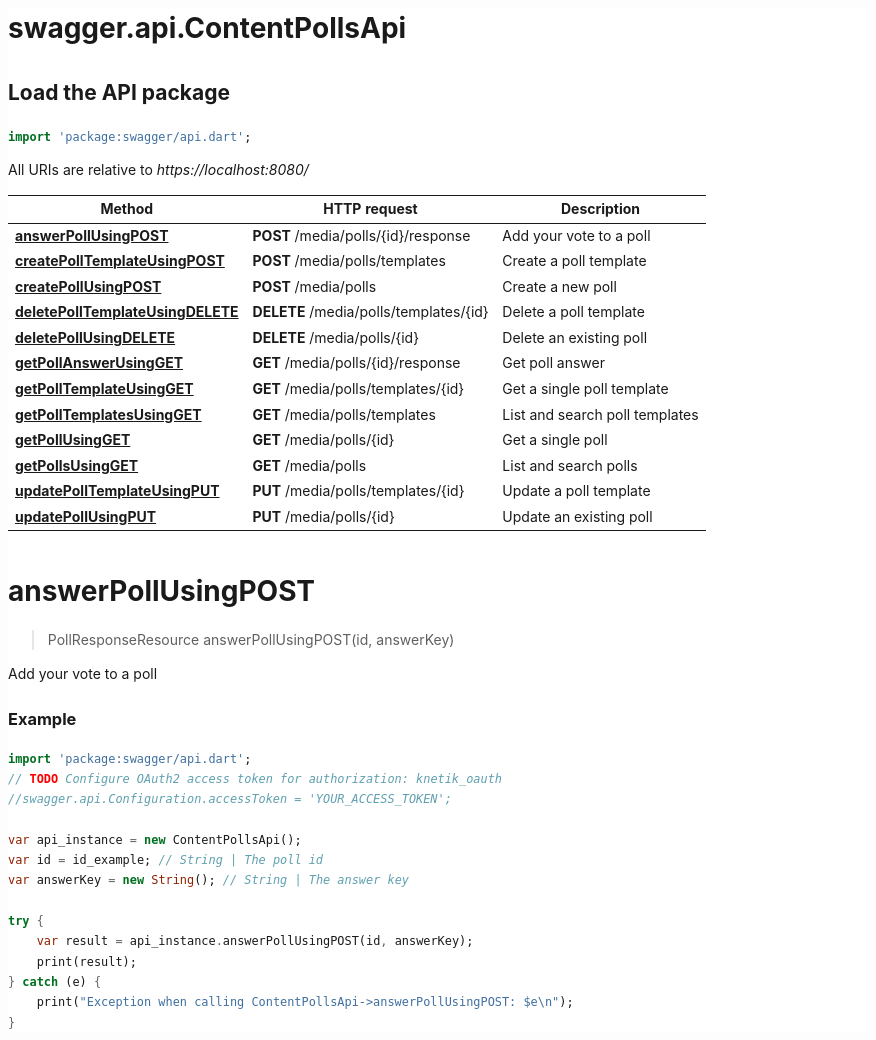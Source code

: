 # swagger.api.ContentPollsApi

## Load the API package
```dart
import 'package:swagger/api.dart';
```

All URIs are relative to *https://localhost:8080/*

Method | HTTP request | Description
------------- | ------------- | -------------
[**answerPollUsingPOST**](ContentPollsApi.md#answerPollUsingPOST) | **POST** /media/polls/{id}/response | Add your vote to a poll
[**createPollTemplateUsingPOST**](ContentPollsApi.md#createPollTemplateUsingPOST) | **POST** /media/polls/templates | Create a poll template
[**createPollUsingPOST**](ContentPollsApi.md#createPollUsingPOST) | **POST** /media/polls | Create a new poll
[**deletePollTemplateUsingDELETE**](ContentPollsApi.md#deletePollTemplateUsingDELETE) | **DELETE** /media/polls/templates/{id} | Delete a poll template
[**deletePollUsingDELETE**](ContentPollsApi.md#deletePollUsingDELETE) | **DELETE** /media/polls/{id} | Delete an existing poll
[**getPollAnswerUsingGET**](ContentPollsApi.md#getPollAnswerUsingGET) | **GET** /media/polls/{id}/response | Get poll answer
[**getPollTemplateUsingGET**](ContentPollsApi.md#getPollTemplateUsingGET) | **GET** /media/polls/templates/{id} | Get a single poll template
[**getPollTemplatesUsingGET**](ContentPollsApi.md#getPollTemplatesUsingGET) | **GET** /media/polls/templates | List and search poll templates
[**getPollUsingGET**](ContentPollsApi.md#getPollUsingGET) | **GET** /media/polls/{id} | Get a single poll
[**getPollsUsingGET**](ContentPollsApi.md#getPollsUsingGET) | **GET** /media/polls | List and search polls
[**updatePollTemplateUsingPUT**](ContentPollsApi.md#updatePollTemplateUsingPUT) | **PUT** /media/polls/templates/{id} | Update a poll template
[**updatePollUsingPUT**](ContentPollsApi.md#updatePollUsingPUT) | **PUT** /media/polls/{id} | Update an existing poll


# **answerPollUsingPOST**
> PollResponseResource answerPollUsingPOST(id, answerKey)

Add your vote to a poll

### Example 
```dart
import 'package:swagger/api.dart';
// TODO Configure OAuth2 access token for authorization: knetik_oauth
//swagger.api.Configuration.accessToken = 'YOUR_ACCESS_TOKEN';

var api_instance = new ContentPollsApi();
var id = id_example; // String | The poll id
var answerKey = new String(); // String | The answer key

try { 
    var result = api_instance.answerPollUsingPOST(id, answerKey);
    print(result);
} catch (e) {
    print("Exception when calling ContentPollsApi->answerPollUsingPOST: $e\n");
}
```
